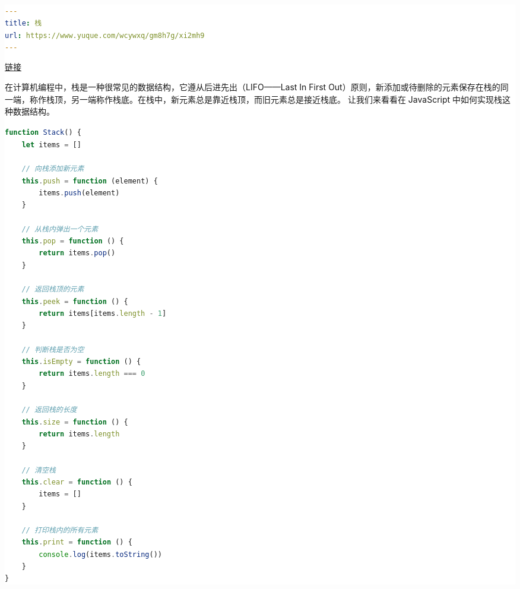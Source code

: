 ```yaml
---
title: 栈
url: https://www.yuque.com/wcywxq/gm8h7g/xi2mh9
---
```


[链接](https://www.cnblogs.com/jaxu/p/11264017.html)

在计算机编程中，栈是一种很常见的数据结构，它遵从后进先出（LIFO——Last In First Out）原则，新添加或待删除的元素保存在栈的同一端，称作栈顶，另一端称作栈底。在栈中，新元素总是靠近栈顶，而旧元素总是接近栈底。
让我们来看看在 JavaScript 中如何实现栈这种数据结构。


```javascript
function Stack() {
    let items = []

    // 向栈添加新元素
    this.push = function (element) {
        items.push(element)
    }

    // 从栈内弹出一个元素
    this.pop = function () {
        return items.pop()
    }

    // 返回栈顶的元素
    this.peek = function () {
        return items[items.length - 1]
    }

    // 判断栈是否为空
    this.isEmpty = function () {
        return items.length === 0
    }

    // 返回栈的长度
    this.size = function () {
        return items.length
    }

    // 清空栈
    this.clear = function () {
        items = []
    }

    // 打印栈内的所有元素
    this.print = function () {
        console.log(items.toString())
    }
}
```
